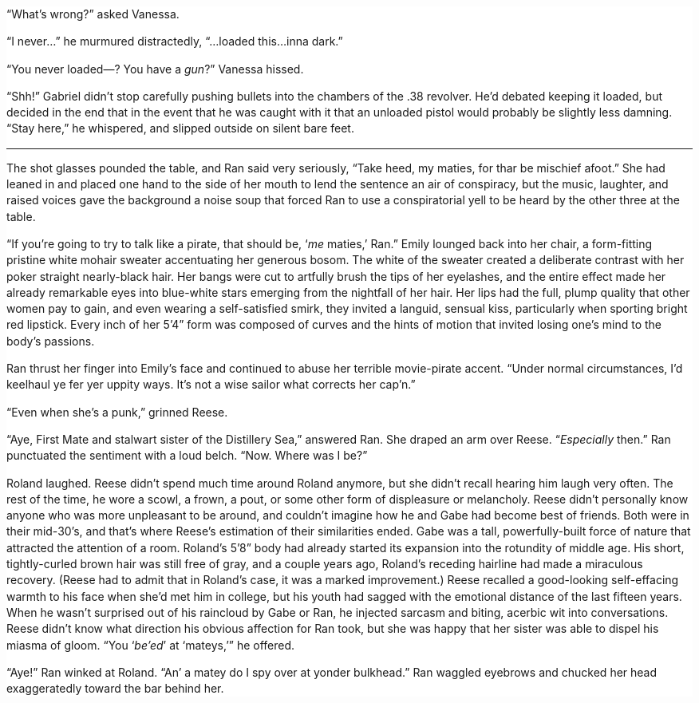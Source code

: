 “What’s wrong?” asked Vanessa.

“I never…” he murmured distractedly, “…loaded this…inna dark.”

“You never loaded—? You have a _gun_?” Vanessa hissed.

“Shh!” Gabriel didn’t stop carefully pushing bullets into the chambers of the .38 revolver. He’d debated keeping it loaded, but decided in the end that in the event that he was caught with it that an unloaded pistol would probably be slightly less damning. “Stay here,” he whispered, and slipped outside on silent bare feet.

---

[//]: # (Celebrated)

<a name="celebrated"></a>The shot glasses pounded the table, and Ran said very seriously, “Take heed, my maties, for thar be mischief afoot.” She had leaned in and placed one hand to the side of her mouth to lend the sentence an air of conspiracy, but the music, laughter, and raised voices gave the background a noise soup that forced Ran to use a conspiratorial yell to be heard by the other three at the table.

“If you’re going to try to talk like a pirate, that should be, ‘_me_ maties,’ Ran.” Emily lounged back into her chair, a form-fitting pristine white mohair sweater accentuating her generous bosom. The white of the sweater created a deliberate contrast with her poker straight nearly-black hair. Her bangs were cut to artfully brush the tips of her eyelashes, and the entire effect made her already remarkable eyes into blue-white stars emerging from the nightfall of her hair. Her lips had the full, plump quality that other women pay to gain, and even wearing a self-satisfied smirk, they invited a languid, sensual kiss, particularly when sporting bright red lipstick. Every inch of her 5’4” form was composed of curves and the hints of motion that invited losing one’s mind to the body’s passions.

Ran thrust her finger into Emily’s face and continued to abuse her terrible movie-pirate accent. “Under normal circumstances, I’d keelhaul ye fer yer uppity ways. It’s not a wise sailor what corrects her cap’n.”

“Even when she’s a punk,” grinned Reese.

“Aye, First Mate and stalwart sister of the Distillery Sea,” answered Ran. She draped an arm over Reese. “_Especially_ then.” Ran punctuated the sentiment with a loud belch. “Now. Where was I be?”

Roland laughed. Reese didn’t spend much time around Roland anymore, but she didn’t recall hearing him laugh very often. The rest of the time, he wore a scowl, a frown, a pout, or some other form of displeasure or melancholy. Reese didn’t personally know anyone who was more unpleasant to be around, and couldn’t imagine how he and Gabe had become best of friends. Both were in their mid-30’s, and that’s where Reese’s estimation of their similarities ended. Gabe was a tall, powerfully-built force of nature that attracted the attention of a room. Roland’s 5’8” body had already started its expansion into the rotundity of middle age. His short, tightly-curled brown hair was still free of gray, and a couple years ago, Roland’s receding hairline had made a miraculous recovery. (Reese had to admit that in Roland’s case, it was a marked improvement.) Reese recalled a good-looking self-effacing warmth to his face when she’d met him in college, but his youth had sagged with the emotional distance of the last fifteen years. When he wasn’t surprised out of his raincloud by Gabe or Ran, he injected sarcasm and biting, acerbic wit into conversations. Reese didn’t know what direction his obvious affection for Ran took, but she was happy that her sister was able to dispel his miasma of gloom. “You ‘_be’ed_’ at ‘mateys,’” he offered.

“Aye!” Ran winked at Roland. “An’ a matey do I spy over at yonder bulkhead.” Ran waggled eyebrows and chucked her head exaggeratedly toward the bar behind her.


[//]: # (Kidnapped)
[//]: # (Spooked)
[//]: # (Revealed)